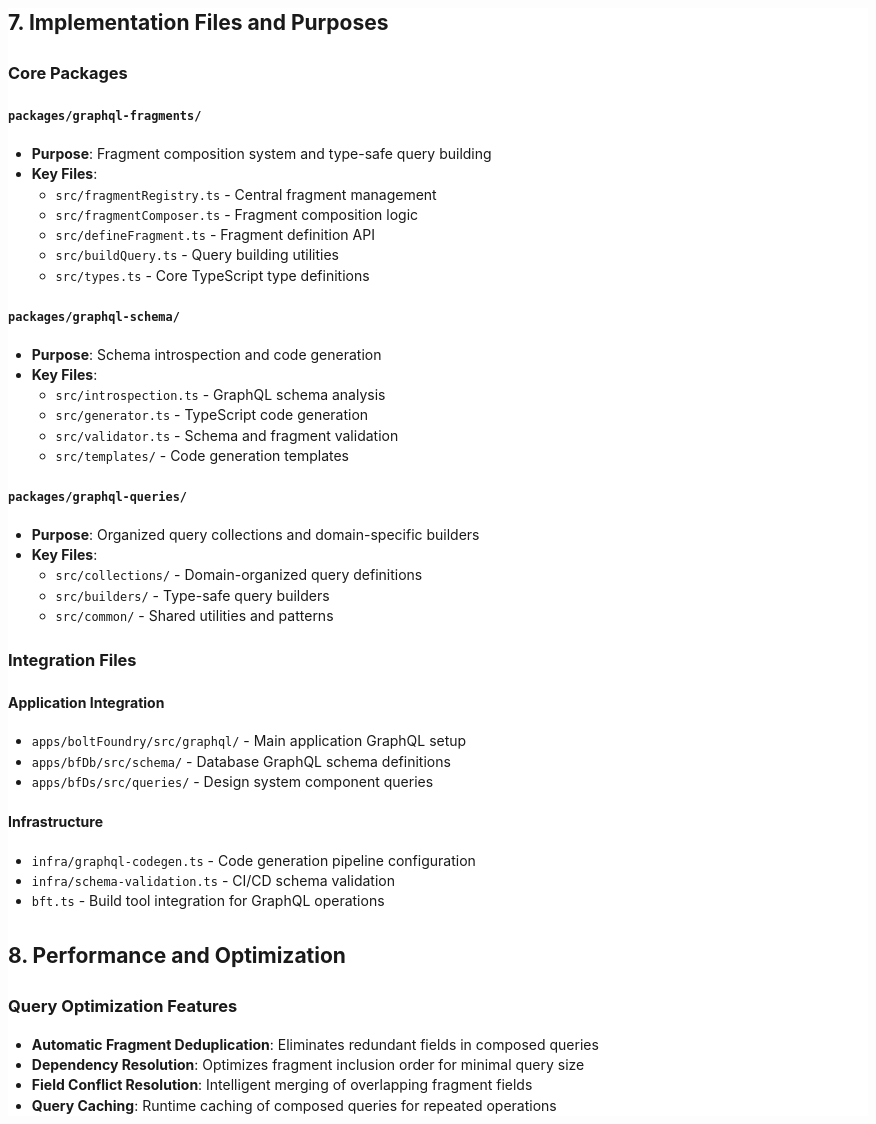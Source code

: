 ## 7. Implementation Files and Purposes

### Core Packages

#### `packages/graphql-fragments/`

- **Purpose**: Fragment composition system and type-safe query building
- **Key Files**:
  - `src/fragmentRegistry.ts` - Central fragment management
  - `src/fragmentComposer.ts` - Fragment composition logic
  - `src/defineFragment.ts` - Fragment definition API
  - `src/buildQuery.ts` - Query building utilities
  - `src/types.ts` - Core TypeScript type definitions

#### `packages/graphql-schema/`

- **Purpose**: Schema introspection and code generation
- **Key Files**:
  - `src/introspection.ts` - GraphQL schema analysis
  - `src/generator.ts` - TypeScript code generation
  - `src/validator.ts` - Schema and fragment validation
  - `src/templates/` - Code generation templates

#### `packages/graphql-queries/`

- **Purpose**: Organized query collections and domain-specific builders
- **Key Files**:
  - `src/collections/` - Domain-organized query definitions
  - `src/builders/` - Type-safe query builders
  - `src/common/` - Shared utilities and patterns

### Integration Files

#### Application Integration

- `apps/boltFoundry/src/graphql/` - Main application GraphQL setup
- `apps/bfDb/src/schema/` - Database GraphQL schema definitions
- `apps/bfDs/src/queries/` - Design system component queries

#### Infrastructure

- `infra/graphql-codegen.ts` - Code generation pipeline configuration
- `infra/schema-validation.ts` - CI/CD schema validation
- `bft.ts` - Build tool integration for GraphQL operations

## 8. Performance and Optimization

### Query Optimization Features

- **Automatic Fragment Deduplication**: Eliminates redundant fields in composed
  queries
- **Dependency Resolution**: Optimizes fragment inclusion order for minimal
  query size
- **Field Conflict Resolution**: Intelligent merging of overlapping fragment
  fields
- **Query Caching**: Runtime caching of composed queries for repeated operations
